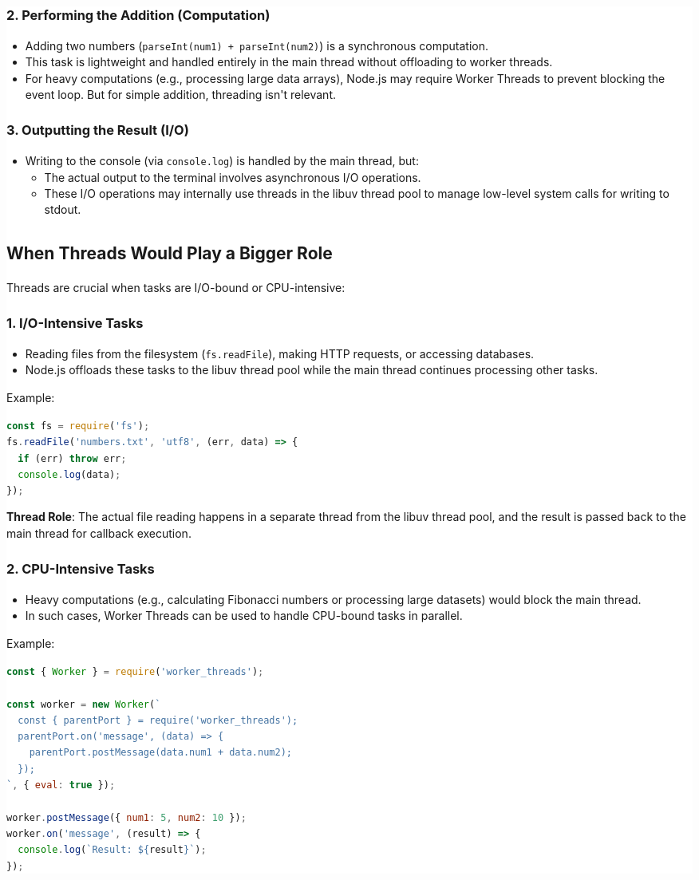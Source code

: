 ### 2. Performing the Addition (Computation)
- Adding two numbers (`parseInt(num1) + parseInt(num2)`) is a synchronous computation.
- This task is lightweight and handled entirely in the main thread without offloading to worker threads.
- For heavy computations (e.g., processing large data arrays), Node.js may require Worker Threads to prevent blocking the event loop. But for simple addition, threading isn't relevant.

### 3. Outputting the Result (I/O)
- Writing to the console (via `console.log`) is handled by the main thread, but:
  - The actual output to the terminal involves asynchronous I/O operations.
  - These I/O operations may internally use threads in the libuv thread pool to manage low-level system calls for writing to stdout.

## When Threads Would Play a Bigger Role

Threads are crucial when tasks are I/O-bound or CPU-intensive:

### 1. I/O-Intensive Tasks
- Reading files from the filesystem (`fs.readFile`), making HTTP requests, or accessing databases.
- Node.js offloads these tasks to the libuv thread pool while the main thread continues processing other tasks.

Example:
```javascript
const fs = require('fs');
fs.readFile('numbers.txt', 'utf8', (err, data) => {
  if (err) throw err;
  console.log(data);
});
```

**Thread Role**: The actual file reading happens in a separate thread from the libuv thread pool, and the result is passed back to the main thread for callback execution.

### 2. CPU-Intensive Tasks
- Heavy computations (e.g., calculating Fibonacci numbers or processing large datasets) would block the main thread.
- In such cases, Worker Threads can be used to handle CPU-bound tasks in parallel.

Example:
```javascript
const { Worker } = require('worker_threads');

const worker = new Worker(`
  const { parentPort } = require('worker_threads');
  parentPort.on('message', (data) => {
    parentPort.postMessage(data.num1 + data.num2);
  });
`, { eval: true });

worker.postMessage({ num1: 5, num2: 10 });
worker.on('message', (result) => {
  console.log(`Result: ${result}`);
});
```
